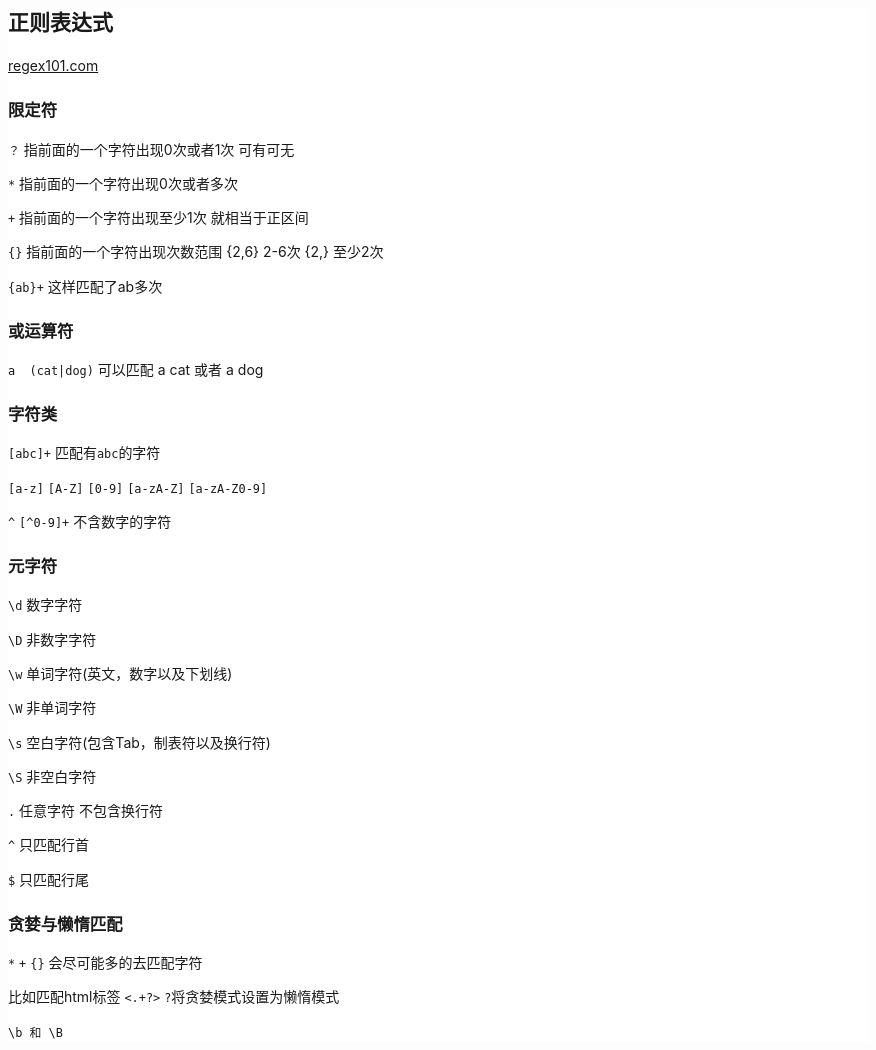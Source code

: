 ## 正则表达式

[regex101.com](https://www.bilibili.com/video/BV1yo4y1d7UK/?spm_id_from=333.788.recommend_more_video.0)

### 限定符

`？` 指前面的一个字符出现0次或者1次 可有可无

 `*`   指前面的一个字符出现0次或者多次    

 `+`   指前面的一个字符出现至少1次   就相当于正区间

`{}`   指前面的一个字符出现次数范围  {2,6}  2-6次  {2,} 至少2次

  `{ab}+`    这样匹配了ab多次

### 或运算符

`a  (cat|dog)`  可以匹配 a cat 或者 a dog

### 字符类

`[abc]+`     匹配有`abc`的字符 

`[a-z]`   `[A-Z]`        `[0-9]`     `[a-zA-Z]`    `[a-zA-Z0-9]`

`^`    `[^0-9]+`     不含数字的字符

### 元字符

`\d`    数字字符

`\D`    非数字字符

`\w`   单词字符(英文，数字以及下划线)

`\W`   非单词字符

`\s`    空白字符(包含Tab，制表符以及换行符)

`\S`   非空白字符

`.`      任意字符 不包含换行符

`^`    只匹配行首

`$`    只匹配行尾



### 贪婪与懒惰匹配

`*`  `+`  `{}`   会尽可能多的去匹配字符

比如匹配html标签  `<.+?>`   `?`将贪婪模式设置为懒惰模式



`\b 和 \B`
